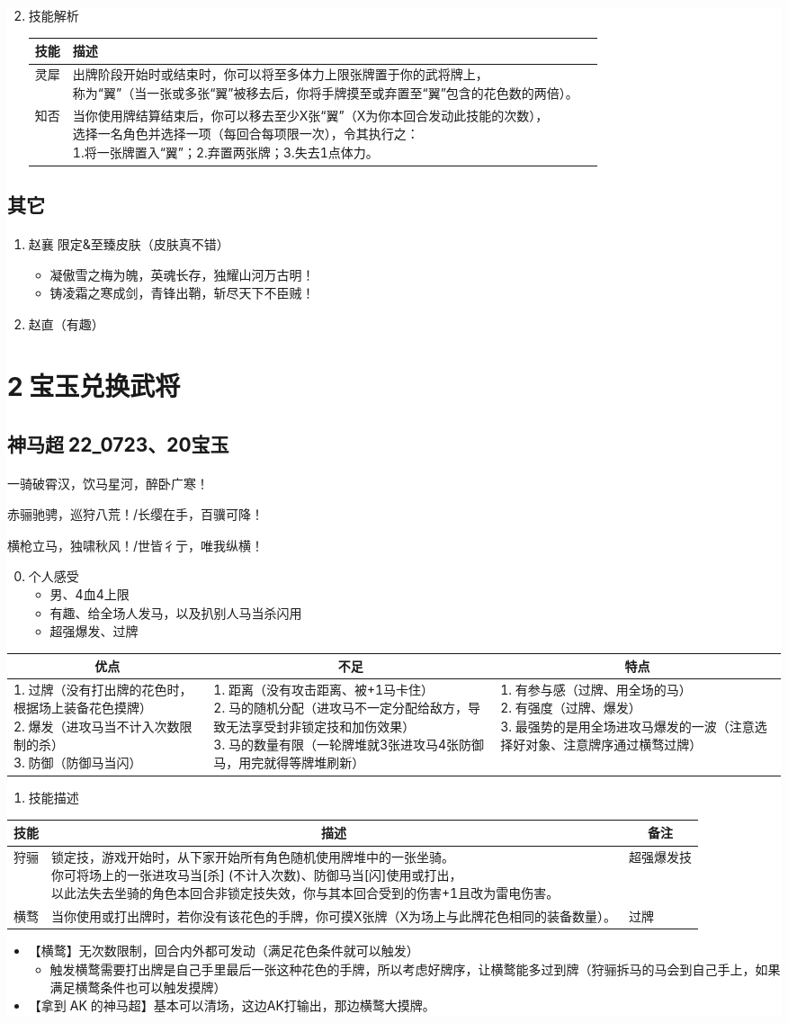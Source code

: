 2. 技能解析

   | 技能 | 描述                                                         |      |
   | ---- | ------------------------------------------------------------ | ---- |
   | 灵犀 | 出牌阶段开始时或结束时，你可以将至多体力上限张牌置于你的武将牌上，<br/>称为“翼”（当一张或多张“翼”被移去后，你将手牌摸至或弃置至“翼”包含的花色数的两倍）。 |      |
   | 知否 | 当你使用牌结算结束后，你可以移去至少X张“翼”（X为你本回合发动此技能的次数），<br/>选择一名角色并选择一项（每回合每项限一次），令其执行之：<br/>1.将一张牌置入“翼”；2.弃置两张牌；3.失去1点体力。 |      |



## 其它

1. 赵襄 限定&至臻皮肤（皮肤真不错）
   - 凝傲雪之梅为魄，英魂长存，独耀山河万古明！
   - 铸凌霜之寒成剑，青锋出鞘，斩尽天下不臣贼！

2. 赵直（有趣）




# 2 宝玉兑换武将



## 神马超 22_0723、20宝玉

一骑破霄汉，饮马星河，醉卧广寒！

赤骊驰骋，巡狩八荒！/长缨在手，百骥可降！

横枪立马，独啸秋风！/世皆彳亍，唯我纵横！



0. 个人感受
   - 男、4血4上限
   - 有趣、给全场人发马，以及扒别人马当杀闪用
   - 超强爆发、过牌

| 优点                                                         | 不足                                                         | 特点                                                         |
| ------------------------------------------------------------ | ------------------------------------------------------------ | ------------------------------------------------------------ |
| 1. 过牌（没有打出牌的花色时，根据场上装备花色摸牌）<br/>2. 爆发（进攻马当不计入次数限制的杀）<br/>3. 防御（防御马当闪） | 1. 距离（没有攻击距离、被+1马卡住）<br/>2. 马的随机分配（进攻马不一定分配给敌方，导致无法享受封非锁定技和加伤效果）<br/>3. 马的数量有限（一轮牌堆就3张进攻马4张防御马，用完就得等牌堆刷新） | 1. 有参与感（过牌、用全场的马）<br/>2. 有强度（过牌、爆发）<br/>3. 最强势的是用全场进攻马爆发的一波（注意选择好对象、注意牌序通过横骛过牌） |

1. 技能描述

| 技能 | 描述                                                         | 备注       |
| ---- | ------------------------------------------------------------ | ---------- |
| 狩骊 | 锁定技，游戏开始时，从下家开始所有角色随机使用牌堆中的一张坐骑。<br/>你可将场上的一张进攻马当[杀] (不计入次数)、防御马当[闪]使用或打出，<br/>以此法失去坐骑的角色本回合非锁定技失效，你与其本回合受到的伤害+1且改为雷电伤害。 | 超强爆发技 |
| 横骛 | 当你使用或打出牌时，若你没有该花色的手牌，你可摸X张牌（X为场上与此牌花色相同的装备数量）。 | 过牌       |



- 【横鹜】无次数限制，回合内外都可发动（满足花色条件就可以触发）
  - 触发横鹜需要打出牌是自己手里最后一张这种花色的手牌，所以考虑好牌序，让横鹜能多过到牌（狩骊拆马的马会到自己手上，如果满足横鹜条件也可以触发摸牌）
- 【拿到 AK 的神马超】基本可以清场，这边AK打输出，那边横鹜大摸牌。
